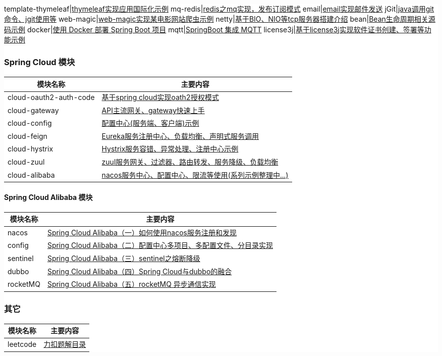 template-thymeleaf|[thymeleaf实现应用国际化示例](https://github.com/smltq/spring-boot-demo/blob/master/template-thymeleaf)
mq-redis|[redis之mq实现，发布订阅模式](https://github.com/smltq/spring-boot-demo/blob/master/mq-redis)
email|[email实现邮件发送](https://github.com/smltq/spring-boot-demo/blob/master/email)
jGit|[java调用git命令、jgit使用等](https://github.com/smltq/spring-boot-demo/blob/master/jGit)
web-magic|[web-magic实现某电影网站爬虫示例](https://github.com/smltq/spring-boot-demo/blob/master/web-magic)
netty|[基于BIO、NIO等tcp服务器搭建介绍](https://github.com/smltq/spring-boot-demo/blob/master/netty)
bean|[Bean生命周期相关源码示例](https://github.com/smltq/spring-boot-demo/blob/master/bean)
docker|[使用 Docker 部署 Spring Boot 项目](https://github.com/smltq/spring-boot-demo/blob/master/docker)
mqtt|[SpringBoot 集成 MQTT](https://github.com/smltq/spring-boot-demo/blob/master/mqtt)
license3j|[基于license3j实现软件证书创建、签署等功能示例](https://github.com/smltq/spring-boot-demo/tree/master/license3j)

### Spring Cloud 模块

模块名称|主要内容
---|---
cloud-oauth2-auth-code|[基于spring cloud实现oath2授权模式](https://github.com/smltq/spring-boot-demo/blob/master/cloud-oauth2-auth-code)
cloud-gateway|[API主流网关、gateway快速上手](https://github.com/smltq/spring-boot-demo/blob/master/cloud-gateway)
cloud-config|[配置中心(服务端、客户端)示例](https://github.com/smltq/spring-boot-demo/blob/master/cloud-config)
cloud-feign|[Eureka服务注册中心、负载均衡、声明式服务调用](https://github.com/smltq/spring-boot-demo/blob/master/cloud-feign)
cloud-hystrix|[Hystrix服务容错、异常处理、注册中心示例](https://github.com/smltq/spring-boot-demo/blob/master/cloud-hystrix)
cloud-zuul|[zuul服务网关、过滤器、路由转发、服务降级、负载均衡](https://github.com/smltq/spring-boot-demo/blob/master/cloud-zuul)
cloud-alibaba|[nacos服务中心、配置中心、限流等使用(系列示例整理中...)](https://github.com/smltq/spring-boot-demo/blob/master/cloud-alibaba)

#### Spring Cloud Alibaba 模块

模块名称|主要内容
---|---
nacos|[Spring Cloud Alibaba（一）如何使用nacos服务注册和发现](https://github.com/smltq/spring-boot-demo/blob/master/cloud-alibaba/README1.md)
config|[Spring Cloud Alibaba（二）配置中心多项目、多配置文件、分目录实现](https://github.com/smltq/spring-boot-demo/blob/master/cloud-alibaba/README2.md)
sentinel|[Spring Cloud Alibaba（三）sentinel之熔断降级](https://github.com/smltq/spring-boot-demo/blob/master/cloud-alibaba/README3.md)
dubbo|[Spring Cloud Alibaba（四）Spring Cloud与dubbo的融合](https://github.com/smltq/spring-boot-demo/blob/master/cloud-alibaba/README4.md)
rocketMQ|[Spring Cloud Alibaba（五）rocketMQ 异步通信实现](https://github.com/smltq/spring-boot-demo/blob/master/cloud-alibaba/README5.md)

### 其它

模块名称|主要内容
---|---
leetcode|[力扣题解目录](https://github.com/smltq/spring-boot-demo/blob/master/leetcode)
